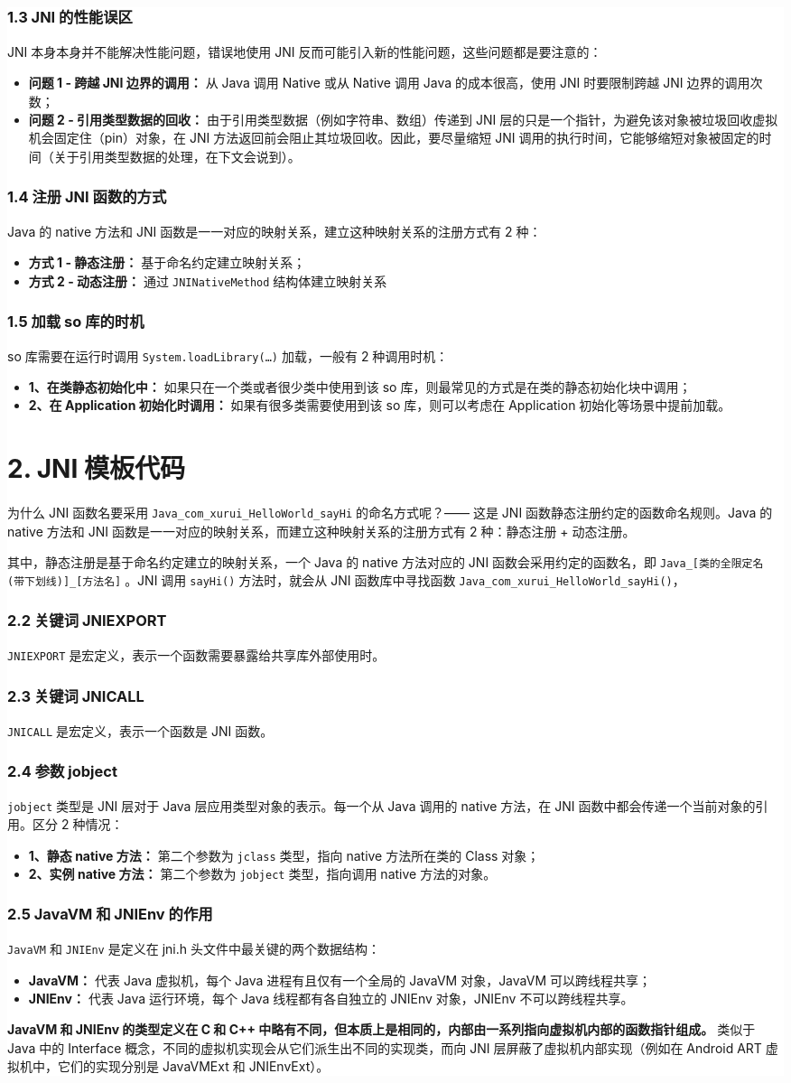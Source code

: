### 1.3 JNI 的性能误区

JNI 本身本身并不能解决性能问题，错误地使用 JNI 反而可能引入新的性能问题，这些问题都是要注意的：

- **问题 1 - 跨越 JNI 边界的调用：** 从 Java 调用 Native 或从 Native 调用 Java 的成本很高，使用 JNI 时要限制跨越 JNI 边界的调用次数；
- **问题 2 - 引用类型数据的回收：** 由于引用类型数据（例如字符串、数组）传递到 JNI 层的只是一个指针，为避免该对象被垃圾回收虚拟机会固定住（pin）对象，在 JNI 方法返回前会阻止其垃圾回收。因此，要尽量缩短 JNI 调用的执行时间，它能够缩短对象被固定的时间（关于引用类型数据的处理，在下文会说到）。

### 1.4 注册 JNI 函数的方式

Java 的 native 方法和 JNI 函数是一一对应的映射关系，建立这种映射关系的注册方式有 2 种：

- **方式 1 - 静态注册：** 基于命名约定建立映射关系；
- **方式 2 - 动态注册：** 通过 `JNINativeMethod` 结构体建立映射关系

### 1.5 加载 so 库的时机

so 库需要在运行时调用 `System.loadLibrary(…)` 加载，一般有 2 种调用时机：

- **1、在类静态初始化中：** 如果只在一个类或者很少类中使用到该 so 库，则最常见的方式是在类的静态初始化块中调用；
- **2、在 Application 初始化时调用：** 如果有很多类需要使用到该 so 库，则可以考虑在 Application 初始化等场景中提前加载。

# 2. JNI 模板代码

为什么 JNI 函数名要采用  `Java_com_xurui_HelloWorld_sayHi` 的命名方式呢？—— 这是 JNI 函数静态注册约定的函数命名规则。Java 的 native 方法和 JNI 函数是一一对应的映射关系，而建立这种映射关系的注册方式有 2 种：静态注册 + 动态注册。

其中，静态注册是基于命名约定建立的映射关系，一个 Java 的 native 方法对应的 JNI 函数会采用约定的函数名，即 `Java_[类的全限定名 (带下划线)]_[方法名]` 。JNI 调用 `sayHi()` 方法时，就会从 JNI 函数库中寻找函数 `Java_com_xurui_HelloWorld_sayHi()`，

### 2.2 关键词 JNIEXPORT

`JNIEXPORT` 是宏定义，表示一个函数需要暴露给共享库外部使用时。

### 2.3 关键词 JNICALL

`JNICALL` 是宏定义，表示一个函数是 JNI 函数。

### 2.4 参数 jobject

`jobject` 类型是 JNI 层对于 Java 层应用类型对象的表示。每一个从 Java 调用的 native 方法，在 JNI 函数中都会传递一个当前对象的引用。区分 2 种情况：

- **1、静态 native 方法：** 第二个参数为 `jclass` 类型，指向 native 方法所在类的 Class 对象；
- **2、实例 native 方法：** 第二个参数为 `jobject` 类型，指向调用 native 方法的对象。

### 2.5 JavaVM 和 JNIEnv 的作用

`JavaVM` 和 `JNIEnv` 是定义在 jni.h 头文件中最关键的两个数据结构：

- **JavaVM：** 代表 Java 虚拟机，每个 Java 进程有且仅有一个全局的 JavaVM 对象，JavaVM 可以跨线程共享；
- **JNIEnv：** 代表 Java 运行环境，每个 Java 线程都有各自独立的 JNIEnv 对象，JNIEnv 不可以跨线程共享。

**JavaVM 和 JNIEnv 的类型定义在 C 和 C++ 中略有不同，但本质上是相同的，内部由一系列指向虚拟机内部的函数指针组成。** 类似于 Java 中的 Interface 概念，不同的虚拟机实现会从它们派生出不同的实现类，而向 JNI 层屏蔽了虚拟机内部实现（例如在 Android ART 虚拟机中，它们的实现分别是 JavaVMExt 和 JNIEnvExt）。
